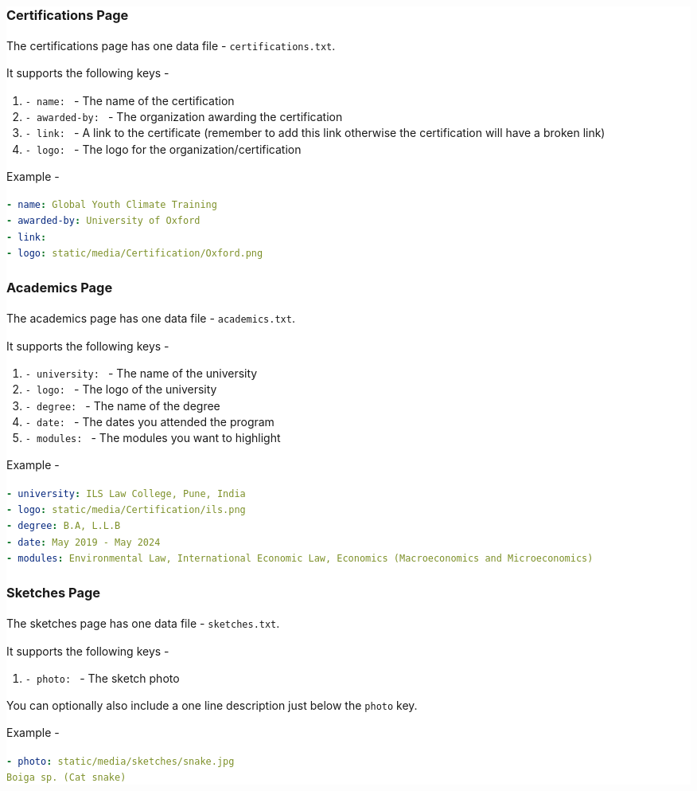 ### Certifications Page
The certifications page has one data file - `certifications.txt`.

It supports the following keys -
1. `- name: ` - The name of the certification
2. `- awarded-by: ` - The organization awarding the certification
3. `- link: ` - A link to the certificate (remember to add this link otherwise the certification will have a broken link)
4. `- logo: ` - The logo for the organization/certification

Example -
```yaml
- name: Global Youth Climate Training
- awarded-by: University of Oxford
- link:
- logo: static/media/Certification/Oxford.png
```

### Academics Page
The academics page has one data file - `academics.txt`.

It supports the following keys -
1. `- university: ` - The name of the university
2. `- logo: ` - The logo of the university
3. `- degree: ` - The name of the degree
4. `- date: ` - The dates you attended the program
5. `- modules: ` - The modules you want to highlight

Example - 
```yaml
- university: ILS Law College, Pune, India
- logo: static/media/Certification/ils.png
- degree: B.A, L.L.B
- date: May 2019 - May 2024
- modules: Environmental Law, International Economic Law, Economics (Macroeconomics and Microeconomics)
```

### Sketches Page
The sketches page has one data file - `sketches.txt`.

It supports the following keys -
1. `- photo: ` - The sketch photo

You can optionally also include a one line description just below the `photo` key.

Example -
```yaml
- photo: static/media/sketches/snake.jpg
Boiga sp. (Cat snake)
```